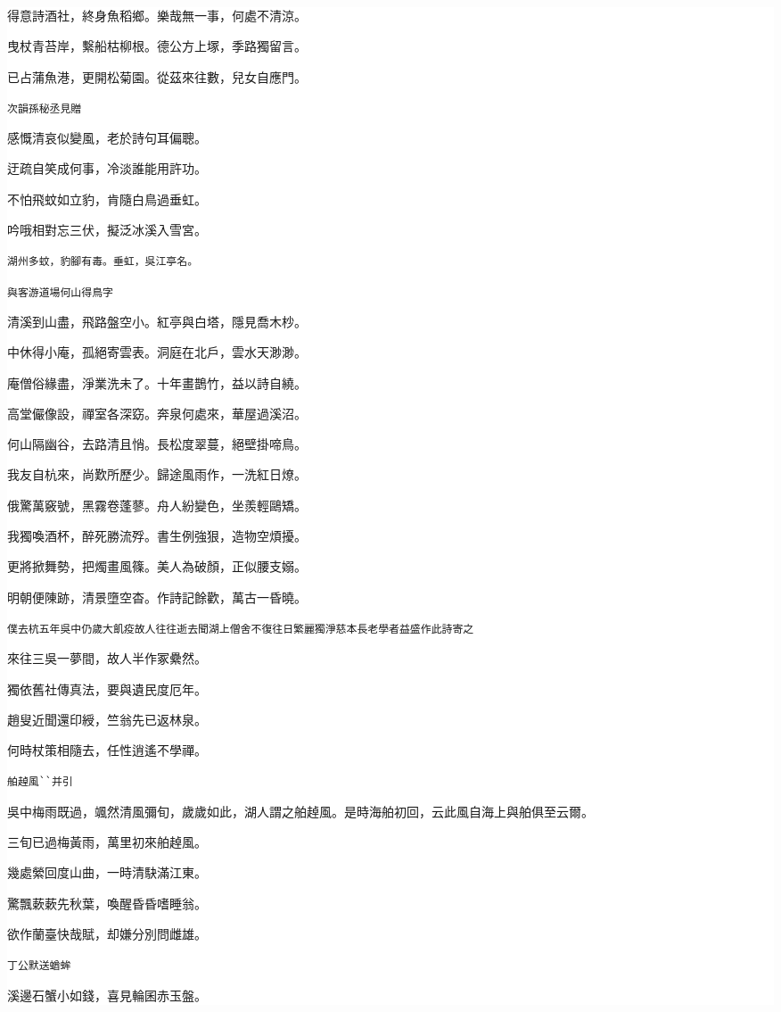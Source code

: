 得意詩酒社，終身魚稻鄉。樂哉無一事，何處不清涼。

曳杖青苔岸，繫船枯柳根。德公方上塚，季路獨留言。

已占蒲魚港，更開松菊園。從茲來往數，兒女自應門。

`次韻孫秘丞見贈`

感慨清哀似變風，老於詩句耳偏聰。

迂疏自笑成何事，冷淡誰能用許功。

不怕飛蚊如立豹，肯隨白鳥過垂虹。

吟哦相對忘三伏，擬泛冰溪入雪宮。

`湖州多蚊，豹腳有毒。垂虹，吳江亭名。`

`與客游道場何山得鳥字`

清溪到山盡，飛路盤空小。紅亭與白塔，隱見喬木杪。

中休得小庵，孤絕寄雲表。洞庭在北戶，雲水天渺渺。

庵僧俗緣盡，淨業洗未了。十年畫鵲竹，益以詩自繞。

高堂儼像設，禪室各深窈。奔泉何處來，華屋過溪沼。

何山隔幽谷，去路清且悄。長松度翠蔓，絕壁掛啼鳥。

我友自杭來，尚歎所歷少。歸途風雨作，一洗紅日燎。

俄驚萬竅號，黑霧卷蓬蓼。舟人紛變色，坐羨輕鷗矯。

我獨喚酒杯，醉死勝流殍。書生例強狠，造物空煩擾。

更將掀舞勢，把燭畫風篠。美人為破顏，正似腰支嫋。

明朝便陳跡，清景墮空杳。作詩記餘歡，萬古一昏曉。

`僕去杭五年吳中仍歲大飢疫故人往往逝去聞湖上僧舍不復往日繁麗獨淨慈本長老學者益盛作此詩寄之`

來往三吳一夢間，故人半作冢纍然。

獨依舊社傳真法，要與遺民度厄年。

趙叟近聞還印綬，竺翁先已返林泉。

何時杖策相隨去，任性逍遙不學禪。

`舶趠風``并引`

吳中梅雨既過，颯然清風彌旬，歲歲如此，湖人謂之舶趠風。是時海舶初回，云此風自海上與舶俱至云爾。

三旬已過梅黃雨，萬里初來舶趠風。

幾處縈回度山曲，一時清駃滿江東。

驚飄蔌蔌先秋葉，喚醒昏昏嗜睡翁。

欲作蘭臺快哉賦，却嫌分別問雌雄。

`丁公默送蝤蛑`

溪邊石蟹小如錢，喜見輪囷赤玉盤。
